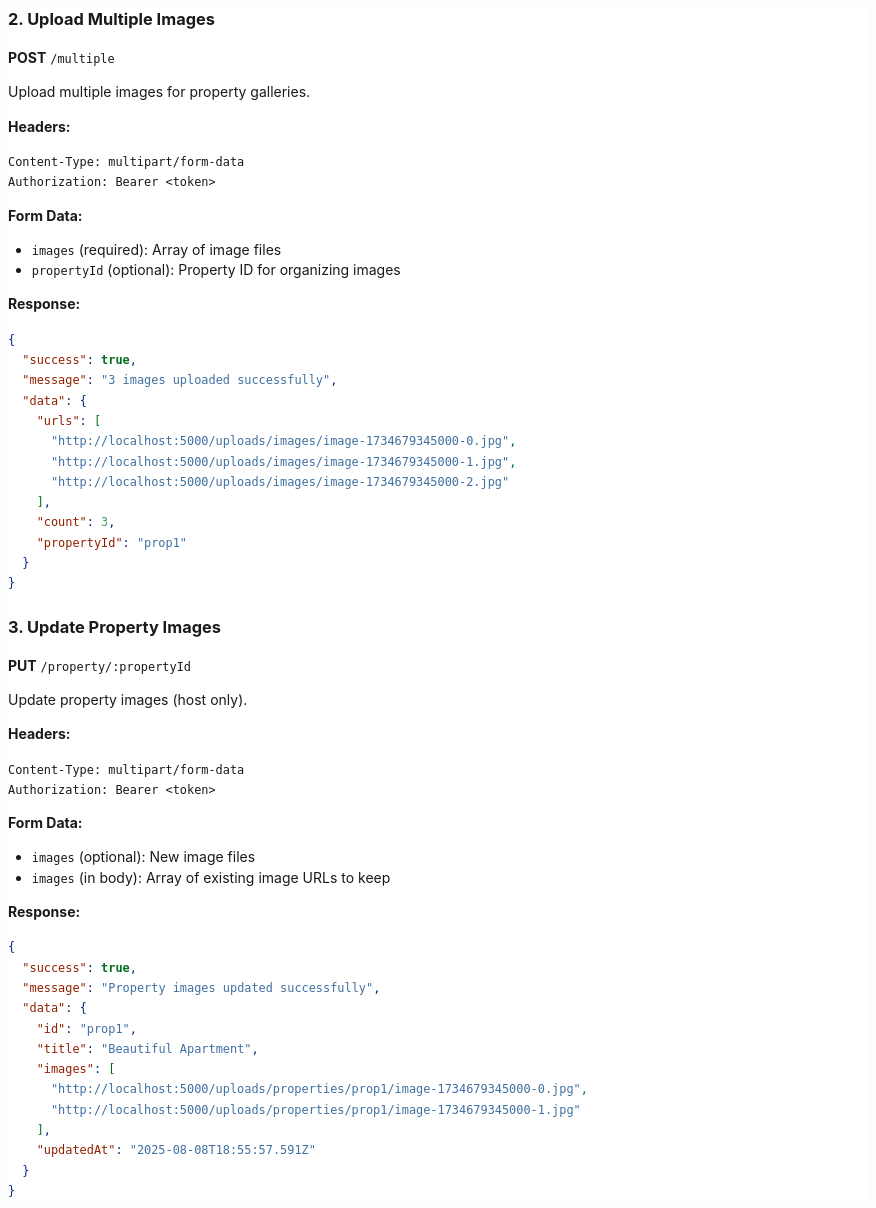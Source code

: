 ### 2. Upload Multiple Images

**POST** `/multiple`

Upload multiple images for property galleries.

**Headers:**

```
Content-Type: multipart/form-data
Authorization: Bearer <token>
```

**Form Data:**

- `images` (required): Array of image files
- `propertyId` (optional): Property ID for organizing images

**Response:**

```json
{
  "success": true,
  "message": "3 images uploaded successfully",
  "data": {
    "urls": [
      "http://localhost:5000/uploads/images/image-1734679345000-0.jpg",
      "http://localhost:5000/uploads/images/image-1734679345000-1.jpg",
      "http://localhost:5000/uploads/images/image-1734679345000-2.jpg"
    ],
    "count": 3,
    "propertyId": "prop1"
  }
}
```

### 3. Update Property Images

**PUT** `/property/:propertyId`

Update property images (host only).

**Headers:**

```
Content-Type: multipart/form-data
Authorization: Bearer <token>
```

**Form Data:**

- `images` (optional): New image files
- `images` (in body): Array of existing image URLs to keep

**Response:**

```json
{
  "success": true,
  "message": "Property images updated successfully",
  "data": {
    "id": "prop1",
    "title": "Beautiful Apartment",
    "images": [
      "http://localhost:5000/uploads/properties/prop1/image-1734679345000-0.jpg",
      "http://localhost:5000/uploads/properties/prop1/image-1734679345000-1.jpg"
    ],
    "updatedAt": "2025-08-08T18:55:57.591Z"
  }
}
```
